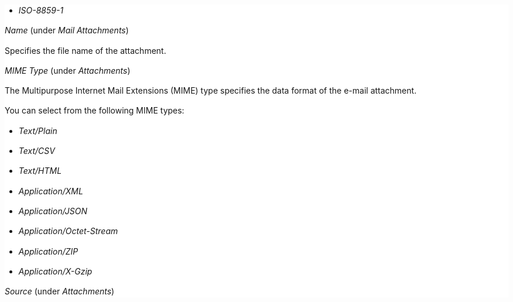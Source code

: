 -   *ISO-8859-1*




</td>
</tr>
<tr>
<td valign="top">

*Name* \(under *Mail Attachments*\)



</td>
<td valign="top">

Specifies the file name of the attachment.



</td>
</tr>
<tr>
<td valign="top">

*MIME Type* \(under *Attachments*\)



</td>
<td valign="top">

The Multipurpose Internet Mail Extensions \(MIME\) type specifies the data format of the e-mail attachment.

You can select from the following MIME types:

-   *Text/Plain* 

-   *Text/CSV* 

-   *Text/HTML*

-   *Application/XML*

-   *Application/JSON*

-   *Application/Octet-Stream*

-   *Application/ZIP*

-   *Application/X-Gzip*




</td>
</tr>
<tr>
<td valign="top">

*Source* \(under *Attachments*\)



